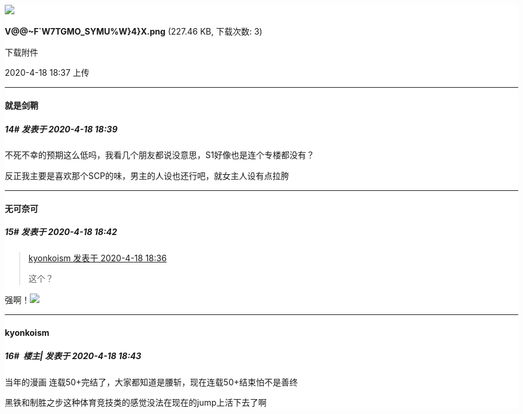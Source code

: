 <img src="https://img.saraba1st.com/forum/202004/18/183713md0abdzobvtdgvh7.png" referrerpolicy="no-referrer">


<strong>V@@~F`W7TGMO_SYMU%W}4}X.png</strong> (227.46 KB, 下载次数: 3)

下载附件

2020-4-18 18:37 上传












-----

####  就是剑鞘  
##### 14#       发表于 2020-4-18 18:39




不死不幸的预期这么低吗，我看几个朋友都说没意思，S1好像也是连个专楼都没有？

反正我主要是喜欢那个SCP的味，男主的人设也还行吧，就女主人设有点拉胯







-----

####  无可奈可  
##### 15#       发表于 2020-4-18 18:42



<blockquote><a href="httphttps://bbs.saraba1st.com/2b/forum.php?mod=redirect&amp;goto=findpost&amp;pid=47125916&amp;ptid=1924836" target="_blank">kyonkoism 发表于 2020-4-18 18:36</a>

这个？</blockquote>
强啊！<img src="https://static.saraba1st.com/image/smiley/face2017/037.png" referrerpolicy="no-referrer">







-----

####  kyonkoism  
##### 16#         楼主| 发表于 2020-4-18 18:43




当年的漫画 连载50+完结了，大家都知道是腰斩，现在连载50+结束怕不是善终

黑铁和制胜之步这种体育竞技类的感觉没法在现在的jump上活下去了啊
